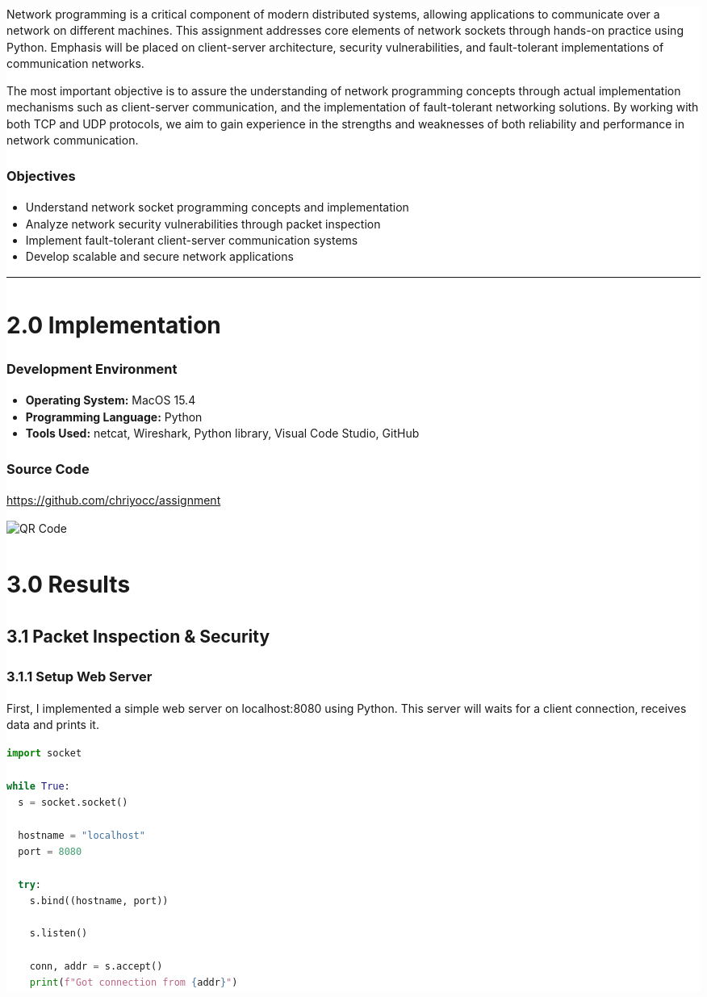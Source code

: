 Network programming is a critical component of modern distributed systems, allowing applications to communicate over a network on different machines. This assignment addresses core elements of network sockets through hands-on practice using Python. Emphasis will be placed on client-server architecture, security vulnerabilities, and fault-tolerant implementations of communication networks.

The most important objective is to assure the understanding of network programming concepts through actual implementation mechanisms such as client-server communication, and the implementation of fault-tolerant networking solutions. By working with both TCP and UDP protocols, we aim to gain experience in the strengths and weaknesses of both reliability and performance in network communication.

### Objectives

-   Understand network socket programming concepts and implementation
-   Analyze network security vulnerabilities through packet inspection
-   Implement fault-tolerant client-server communication systems
-   Develop scalable and secure network applications



------



# 2.0 Implementation

### Development Environment

-   **Operating System:** MacOS 15.4
-   **Programming Language:** Python
-   **Tools Used:** netcat, Wireshark, Python library, Visual Code Studio, GitHub

### Source Code

<https://github.com/chriyocc/assignment>

![QR Code](/Users/yoyojun/Library/Mobile%20Documents/com~apple~CloudDocs/My%20UNI/Y2S1/Electronics%20III/QR%20Code.png)

<div style="page-break-after: always;"></div>

# 3.0 Results

## 3.1 Packet Inspection & Security

### 3.1.1 Setup Web Server

First, I implemented a simple web server on localhost:8080 using Python. This server will waits for a client connection, receives data and prints it.

``` python
import socket

while True:
  s = socket.socket()

  hostname = "localhost"
  port = 8080

  try: 
    s.bind((hostname, port))

    s.listen()

    conn, addr = s.accept()
    print(f"Got connection from {addr}")

```